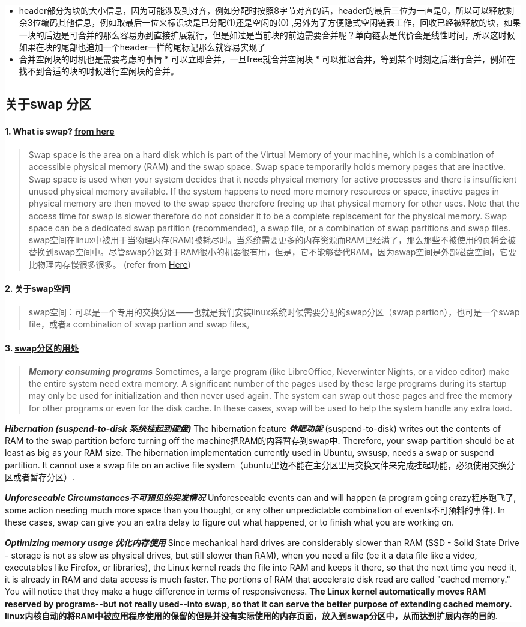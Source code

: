 * header部分为块的大小信息，因为可能涉及到对齐，例如分配时按照8字节对齐的话，header的最后三位为一直是0，所以可以释放剩余3位编码其他信息，例如取最后一位来标识块是已分配(1)还是空闲的(0) ,另外为了方便隐式空闲链表工作，回收已经被释放的块，如果一块的后边是可合并的那么容易办到直接扩展就行，但是如过是当前块的前边需要合并呢？单向链表是代价会是线性时间，所以这时候如果在块的尾部也追加一个header一样的尾标记那么就容易实现了
* 合并空闲块的时机也是需要考虑的事情 
      * 可以立即合并，一旦free就合并空闲块
      * 可以推迟合并，等到某个时刻之后进行合并，例如在找不到合适的块的时候进行空闲块的合并。

## 关于swap 分区 

#### 1. What is swap? [from here](https://help.ubuntu.com/community/SwapFaq#Why_do_I_need_swap.3F)
>Swap space is the area on a hard disk which is part of the Virtual Memory of your machine, which is a combination of accessible physical memory (RAM) and the swap space. Swap space temporarily holds memory pages that are inactive. Swap space is used when your system decides that it needs physical memory for active processes and there is insufficient unused physical memory available. If the system happens to need more memory resources or space, inactive pages in physical memory are then moved to the swap space therefore freeing up that physical memory for other uses. Note that the access time for swap is slower therefore do not consider it to be a complete replacement for the physical memory. Swap space can be a dedicated swap partition (recommended), a swap file, or a combination of swap partitions and swap files.
swap空间在linux中被用于当物理内存(RAM)被耗尽时。当系统需要更多的内存资源而RAM已经满了，那么那些不被使用的页将会被替换到swap空间中。尽管swap分区对于RAM很小的机器很有用，但是，它不能够替代RAM，因为swap空间是外部磁盘空间，它要比物理内存慢很多很多。 (refer from [Here](https://access.redhat.com/documentation/en-US/Red_Hat_Enterprise_Linux/5/html/Deployment_Guide/ch-swapspace.html))

#### 2.  关于swap空间
>swap空间：可以是一个专用的交换分区——也就是我们安装linux系统时候需要分配的swap分区（swap partion），也可是一个swap file，或者a combination of swap partion and swap files。

#### 3. [swap分区的用处](https://help.ubuntu.com/community/SwapFaq#Why_do_I_need_swap.3F)
>***Memory consuming programs*** Sometimes, a large program (like LibreOffice, Neverwinter Nights, or a video editor) make the entire system need extra memory. A significant number of the pages used by these large programs during its startup may only be used for initialization and then never used again. The system can swap out those pages and free the memory for other programs or even for the disk cache. In these cases, swap will be used to help the system handle any extra load.  

***Hibernation (suspend-to-disk 系统挂起到硬盘)***  The hibernation feature ***休眠功能*** (suspend-to-disk) writes out the contents of RAM to the swap partition before turning off the machine把RAM的内容暂存到swap中. Therefore, your swap partition should be at least as big as your RAM size. The hibernation implementation currently used in Ubuntu, swsusp, needs a swap or suspend partition. It cannot use a swap file on an active file system（ubuntu里边不能在主分区里用交换文件来完成挂起功能，必须使用交换分区或者暂存分区）.  

***Unforeseeable Circumstances不可预见的突发情况***  Unforeseeable events can and will happen (a program going crazy程序跑飞了, some action needing much more space than you thought, or any other unpredictable combination of events不可预料的事件). In these cases, swap can give you an extra delay to figure out what happened, or to finish what you are working on.  

***Optimizing memory usage 优化内存使用***  Since mechanical hard drives are considerably slower than RAM (SSD - Solid State Drive - storage is not as slow as physical drives, but still slower than RAM), when you need a file (be it a data file like a video, executables like Firefox, or libraries), the Linux kernel reads the file into RAM and keeps it there, so that the next time you need it, it is already in RAM and data access is much faster. The portions of RAM that accelerate disk read are called "cached memory." You will notice that they make a huge difference in terms of responsiveness. **The Linux kernel automatically moves RAM reserved by programs--but not really used--into swap, so that it can serve the better purpose of extending cached memory. linux内核自动的将RAM中被应用程序使用的保留的但是并没有实际使用的内存页面，放入到swap分区中，从而达到扩展内存的目的**.
